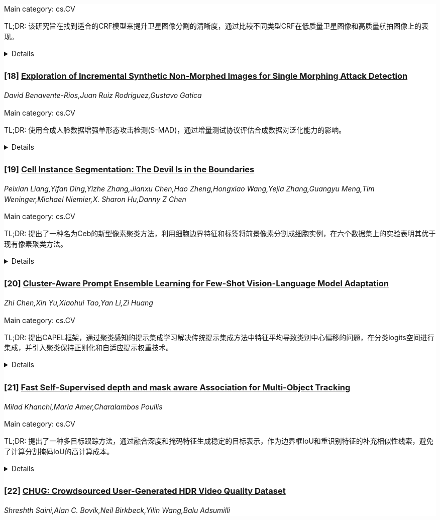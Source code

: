 Main category: cs.CV

TL;DR: 该研究旨在找到适合的CRF模型来提升卫星图像分割的清晰度，通过比较不同类型CRF在低质量卫星图像和高质量航拍图像上的表现。


<details><summary>Details</summary></details>


### [18] [Exploration of Incremental Synthetic Non-Morphed Images for Single Morphing Attack Detection](https://arxiv.org/abs/2510.09836)
*David Benavente-Rios,Juan Ruiz Rodriguez,Gustavo Gatica*

Main category: cs.CV

TL;DR: 使用合成人脸数据增强单形态攻击检测(S-MAD)，通过增量测试协议评估合成数据对泛化能力的影响。


<details><summary>Details</summary></details>


### [19] [Cell Instance Segmentation: The Devil Is in the Boundaries](https://arxiv.org/abs/2510.09848)
*Peixian Liang,Yifan Ding,Yizhe Zhang,Jianxu Chen,Hao Zheng,Hongxiao Wang,Yejia Zhang,Guangyu Meng,Tim Weninger,Michael Niemier,X. Sharon Hu,Danny Z Chen*

Main category: cs.CV

TL;DR: 提出了一种名为Ceb的新型像素聚类方法，利用细胞边界特征和标签将前景像素分割成细胞实例，在六个数据集上的实验表明其优于现有像素聚类方法。


<details><summary>Details</summary></details>


### [20] [Cluster-Aware Prompt Ensemble Learning for Few-Shot Vision-Language Model Adaptation](https://arxiv.org/abs/2510.09867)
*Zhi Chen,Xin Yu,Xiaohui Tao,Yan Li,Zi Huang*

Main category: cs.CV

TL;DR: 提出CAPEL框架，通过聚类感知的提示集成学习解决传统提示集成方法中特征平均导致类别中心偏移的问题，在分类logits空间进行集成，并引入聚类保持正则化和自适应提示权重技术。


<details><summary>Details</summary></details>


### [21] [Fast Self-Supervised depth and mask aware Association for Multi-Object Tracking](https://arxiv.org/abs/2510.09878)
*Milad Khanchi,Maria Amer,Charalambos Poullis*

Main category: cs.CV

TL;DR: 提出了一种多目标跟踪方法，通过融合深度和掩码特征生成稳定的目标表示，作为边界框IoU和重识别特征的补充相似性线索，避免了计算分割掩码IoU的高计算成本。


<details><summary>Details</summary></details>


### [22] [CHUG: Crowdsourced User-Generated HDR Video Quality Dataset](https://arxiv.org/abs/2510.09879)
*Shreshth Saini,Alan C. Bovik,Neil Birkbeck,Yilin Wang,Balu Adsumilli*
